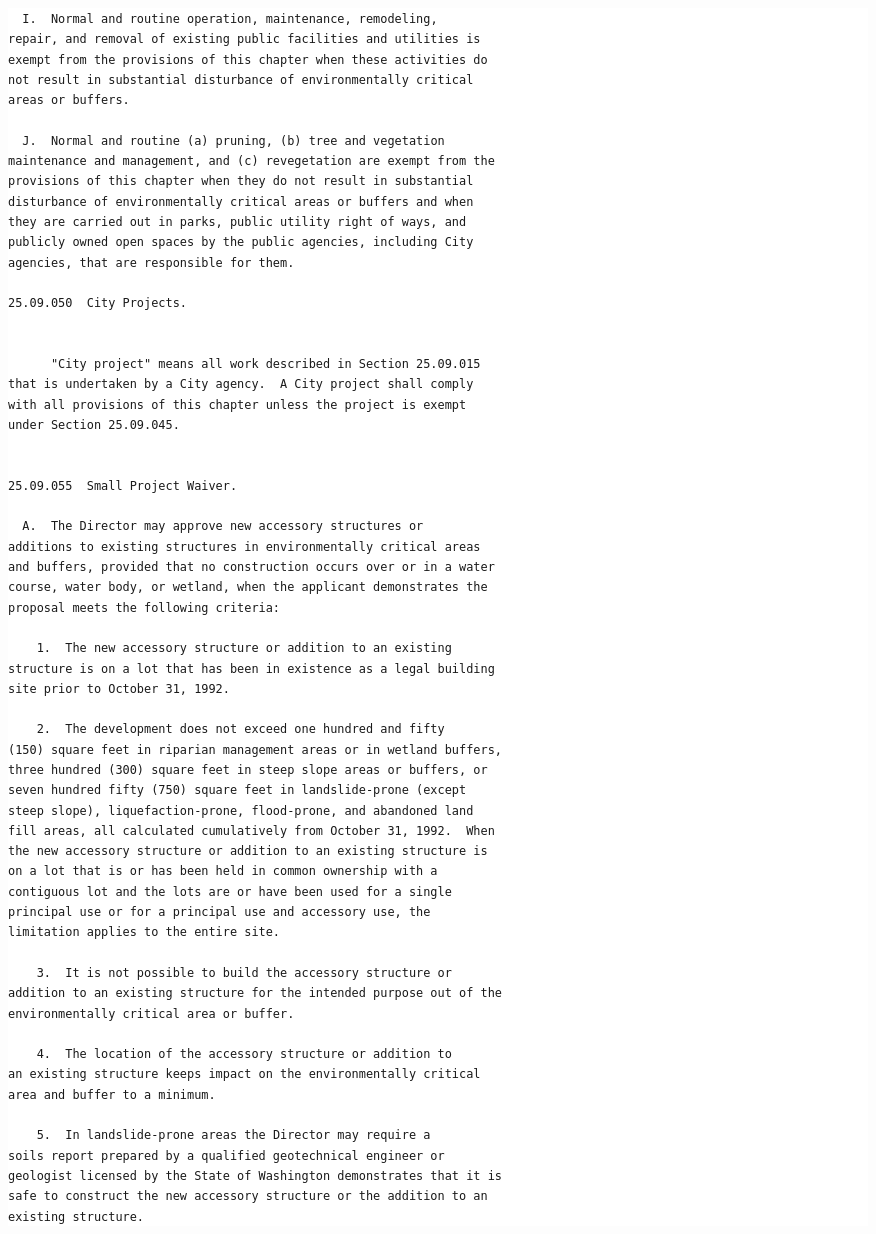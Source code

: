       I.  Normal and routine operation, maintenance, remodeling,  
    repair, and removal of existing public facilities and utilities is  
    exempt from the provisions of this chapter when these activities do  
    not result in substantial disturbance of environmentally critical  
    areas or buffers.  
  
      J.  Normal and routine (a) pruning, (b) tree and vegetation  
    maintenance and management, and (c) revegetation are exempt from the  
    provisions of this chapter when they do not result in substantial  
    disturbance of environmentally critical areas or buffers and when  
    they are carried out in parks, public utility right of ways, and  
    publicly owned open spaces by the public agencies, including City  
    agencies, that are responsible for them.  
  
    25.09.050  City Projects.  
  
  
          "City project" means all work described in Section 25.09.015  
    that is undertaken by a City agency.  A City project shall comply  
    with all provisions of this chapter unless the project is exempt  
    under Section 25.09.045.  
  
  
    25.09.055  Small Project Waiver.  
  
      A.  The Director may approve new accessory structures or  
    additions to existing structures in environmentally critical areas  
    and buffers, provided that no construction occurs over or in a water  
    course, water body, or wetland, when the applicant demonstrates the  
    proposal meets the following criteria:  
  
        1.  The new accessory structure or addition to an existing  
    structure is on a lot that has been in existence as a legal building  
    site prior to October 31, 1992.  
  
        2.  The development does not exceed one hundred and fifty  
    (150) square feet in riparian management areas or in wetland buffers,  
    three hundred (300) square feet in steep slope areas or buffers, or  
    seven hundred fifty (750) square feet in landslide-prone (except  
    steep slope), liquefaction-prone, flood-prone, and abandoned land  
    fill areas, all calculated cumulatively from October 31, 1992.  When  
    the new accessory structure or addition to an existing structure is  
    on a lot that is or has been held in common ownership with a  
    contiguous lot and the lots are or have been used for a single  
    principal use or for a principal use and accessory use, the  
    limitation applies to the entire site.  
  
        3.  It is not possible to build the accessory structure or  
    addition to an existing structure for the intended purpose out of the  
    environmentally critical area or buffer.  
  
        4.  The location of the accessory structure or addition to  
    an existing structure keeps impact on the environmentally critical  
    area and buffer to a minimum.  
  
        5.  In landslide-prone areas the Director may require a  
    soils report prepared by a qualified geotechnical engineer or  
    geologist licensed by the State of Washington demonstrates that it is  
    safe to construct the new accessory structure or the addition to an  
    existing structure.  
  